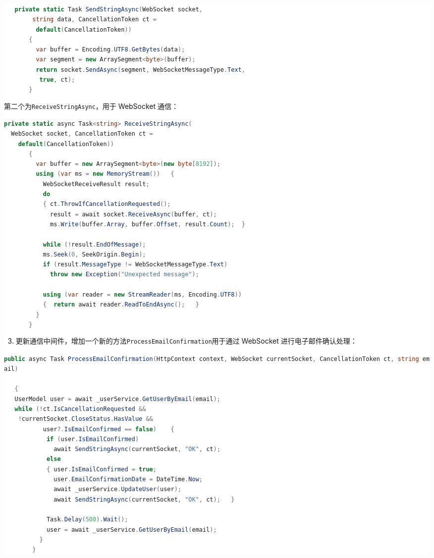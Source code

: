 ```cs
   private static Task SendStringAsync(WebSocket socket,
        string data, CancellationToken ct = 
         default(CancellationToken)) 
       { 
         var buffer = Encoding.UTF8.GetBytes(data); 
         var segment = new ArraySegment<byte>(buffer); 
         return socket.SendAsync(segment, WebSocketMessageType.Text,
          true, ct); 
       } 

```

第二个为`ReceiveStringAsync`，用于 WebSocket 通信：

```cs
private static async Task<string> ReceiveStringAsync(
  WebSocket socket, CancellationToken ct = 
    default(CancellationToken)) 
       { 
         var buffer = new ArraySegment<byte>(new byte[8192]); 
         using (var ms = new MemoryStream())   { 
           WebSocketReceiveResult result; 
           do 
           { ct.ThrowIfCancellationRequested(); 
             result = await socket.ReceiveAsync(buffer, ct); 
             ms.Write(buffer.Array, buffer.Offset, result.Count);  }

           while (!result.EndOfMessage);  
           ms.Seek(0, SeekOrigin.Begin); 
           if (result.MessageType != WebSocketMessageType.Text) 
             throw new Exception("Unexpected message"); 

           using (var reader = new StreamReader(ms, Encoding.UTF8)) 
           {  return await reader.ReadToEndAsync();   } 
         } 
       } 
```

3.  更新通信中间件，增加一个新的方法`ProcessEmailConfirmation`用于通过 WebSocket 进行电子邮件确认处理：

```cs
public async Task ProcessEmailConfirmation(HttpContext context, WebSocket currentSocket, CancellationToken ct, string email)

   { 
   UserModel user = await _userService.GetUserByEmail(email); 
   while (!ct.IsCancellationRequested && 
    !currentSocket.CloseStatus.HasValue &&
           user?.IsEmailConfirmed == false)    { 
            if (user.IsEmailConfirmed)  
              await SendStringAsync(currentSocket, "OK", ct);  
            else 
            { user.IsEmailConfirmed = true; 
              user.EmailConfirmationDate = DateTime.Now;  
              await _userService.UpdateUser(user); 
              await SendStringAsync(currentSocket, "OK", ct);   } 

            Task.Delay(500).Wait(); 
            user = await _userService.GetUserByEmail(email); 
          } 
        } 
```
